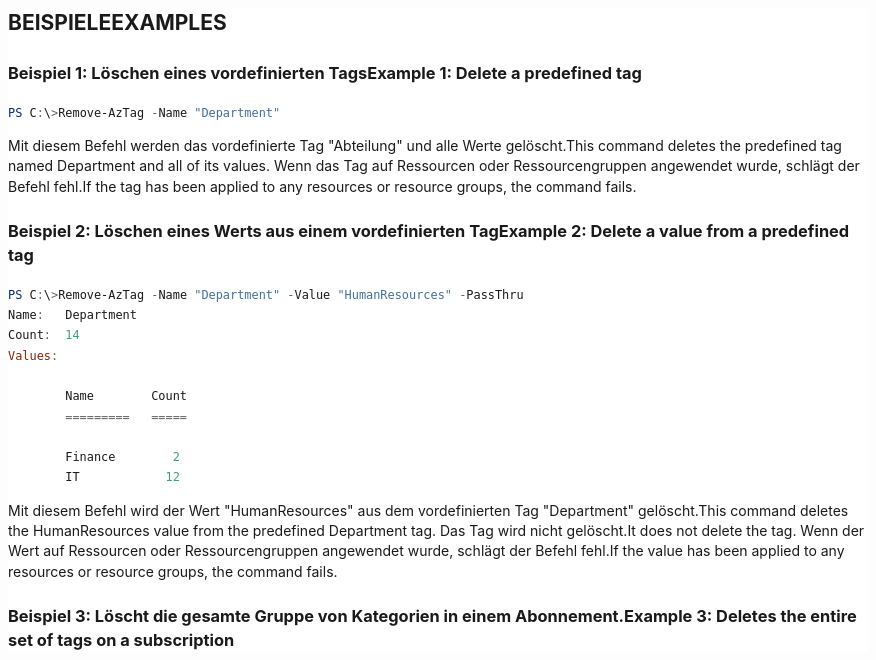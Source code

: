 ## <span data-ttu-id="ede41-116">BEISPIELE</span><span class="sxs-lookup"><span data-stu-id="ede41-116">EXAMPLES</span></span>

### <span data-ttu-id="ede41-117">Beispiel 1: Löschen eines vordefinierten Tags</span><span class="sxs-lookup"><span data-stu-id="ede41-117">Example 1: Delete a predefined tag</span></span>
```powershell
PS C:\>Remove-AzTag -Name "Department"
```

<span data-ttu-id="ede41-118">Mit diesem Befehl werden das vordefinierte Tag "Abteilung" und alle Werte gelöscht.</span><span class="sxs-lookup"><span data-stu-id="ede41-118">This command deletes the predefined tag named Department and all of its values.</span></span>
<span data-ttu-id="ede41-119">Wenn das Tag auf Ressourcen oder Ressourcengruppen angewendet wurde, schlägt der Befehl fehl.</span><span class="sxs-lookup"><span data-stu-id="ede41-119">If the tag has been applied to any resources or resource groups, the command fails.</span></span>

### <span data-ttu-id="ede41-120">Beispiel 2: Löschen eines Werts aus einem vordefinierten Tag</span><span class="sxs-lookup"><span data-stu-id="ede41-120">Example 2: Delete a value from a predefined tag</span></span>
```powershell
PS C:\>Remove-AzTag -Name "Department" -Value "HumanResources" -PassThru
Name:   Department
Count:  14
Values: 

        Name        Count
        =========   =====

        Finance        2
        IT            12
```

<span data-ttu-id="ede41-121">Mit diesem Befehl wird der Wert "HumanResources" aus dem vordefinierten Tag "Department" gelöscht.</span><span class="sxs-lookup"><span data-stu-id="ede41-121">This command deletes the HumanResources value from the predefined Department tag.</span></span>
<span data-ttu-id="ede41-122">Das Tag wird nicht gelöscht.</span><span class="sxs-lookup"><span data-stu-id="ede41-122">It does not delete the tag.</span></span>
<span data-ttu-id="ede41-123">Wenn der Wert auf Ressourcen oder Ressourcengruppen angewendet wurde, schlägt der Befehl fehl.</span><span class="sxs-lookup"><span data-stu-id="ede41-123">If the value has been applied to any resources or resource groups, the command fails.</span></span>

### <span data-ttu-id="ede41-124">Beispiel 3: Löscht die gesamte Gruppe von Kategorien in einem Abonnement.</span><span class="sxs-lookup"><span data-stu-id="ede41-124">Example 3: Deletes the entire set of tags on a subscription</span></span>
